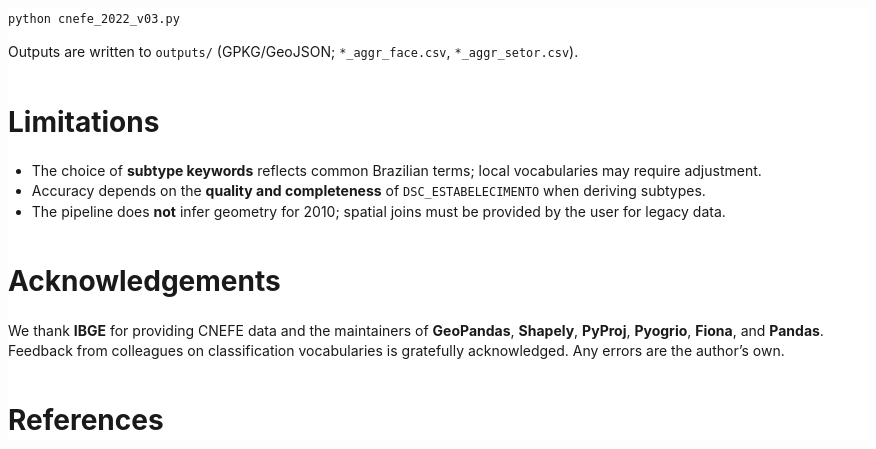 ```bash
python cnefe_2022_v03.py
```

Outputs are written to `outputs/` (GPKG/GeoJSON; `*_aggr_face.csv`, `*_aggr_setor.csv`).

# Limitations

- The choice of **subtype keywords** reflects common Brazilian terms; local vocabularies may require adjustment.  
- Accuracy depends on the **quality and completeness** of `DSC_ESTABELECIMENTO` when deriving subtypes.  
- The pipeline does **not** infer geometry for 2010; spatial joins must be provided by the user for legacy data.

# Acknowledgements

We thank **IBGE** for providing CNEFE data and the maintainers of **GeoPandas**, **Shapely**, **PyProj**, **Pyogrio**, **Fiona**, and **Pandas**. Feedback from colleagues on classification vocabularies is gratefully acknowledged. Any errors are the author’s own.

# References
